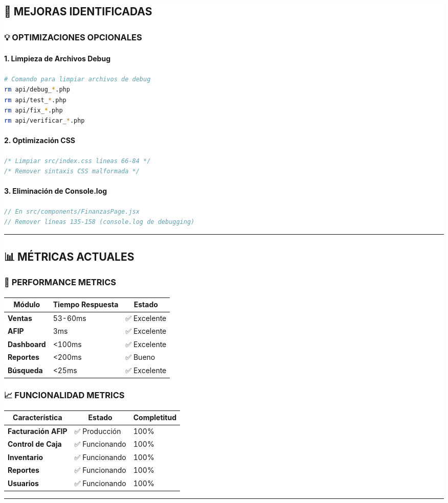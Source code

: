 
## 🚀 MEJORAS IDENTIFICADAS

### 💡 **OPTIMIZACIONES OPCIONALES**

#### 1. **Limpieza de Archivos Debug**
```bash
# Comando para limpiar archivos de debug
rm api/debug_*.php
rm api/test_*.php  
rm api/fix_*.php
rm api/verificar_*.php
```

#### 2. **Optimización CSS**
```css
/* Limpiar src/index.css líneas 66-84 */
/* Remover sintaxis CSS malformada */
```

#### 3. **Eliminación de Console.log**
```javascript
// En src/components/FinanzasPage.jsx
// Remover líneas 135-158 (console.log de debugging)
```

---

## 📊 MÉTRICAS ACTUALES

### 🎯 **PERFORMANCE METRICS**

| Módulo | Tiempo Respuesta | Estado |
|--------|------------------|--------|
| **Ventas** | 53-60ms | ✅ Excelente |
| **AFIP** | 3ms | ✅ Excelente |
| **Dashboard** | <100ms | ✅ Excelente |
| **Reportes** | <200ms | ✅ Bueno |
| **Búsqueda** | <25ms | ✅ Excelente |

### 📈 **FUNCIONALIDAD METRICS**

| Característica | Estado | Completitud |
|----------------|--------|-------------|
| **Facturación AFIP** | ✅ Producción | 100% |
| **Control de Caja** | ✅ Funcionando | 100% |
| **Inventario** | ✅ Funcionando | 100% |
| **Reportes** | ✅ Funcionando | 100% |
| **Usuarios** | ✅ Funcionando | 100% |

---